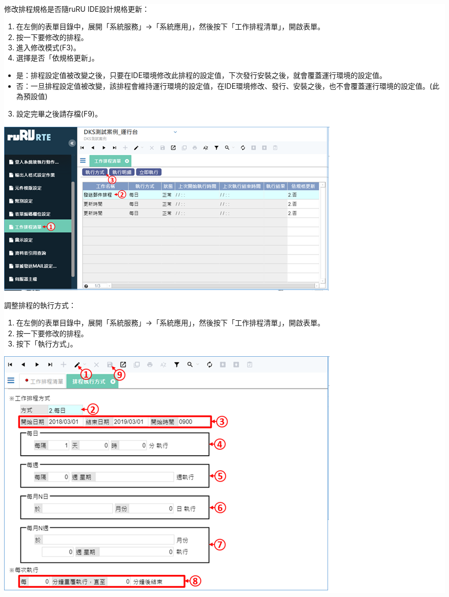  修改排程規格是否隨ruRU IDE設計規格更新：
1. 在左側的表單目錄中，展開「系統服務」→「系統應用」，然後按下「工作排程清單」，開啟表單。
2. 按一下要修改的排程。
3. 進入修改模式(F3)。
4. 選擇是否「依規格更新」。
  - 是：排程設定值被改變之後，只要在IDE環境修改此排程的設定值，下次發行安裝之後，就會覆蓋運行環境的設定值。
  - 否：一旦排程設定值被改變，該排程會維持運行環境的設定值，在IDE環境修改、發行、安裝之後，也不會覆蓋運行環境的設定值。(此為預設值)
3. 設定完畢之後請存檔(F9)。
 

 
![](images/UTL-05.1-2.png)
 
 調整排程的執行方式：
1. 在左側的表單目錄中，展開「系統服務」→「系統應用」，然後按下「工作排程清單」，開啟表單。
2. 按一下要修改的排程。
3. 按下「執行方式」。
 

![](images/UTL-05.1-3.png)
